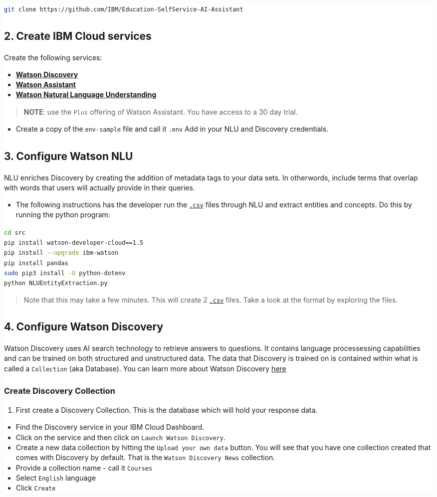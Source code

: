 ```bash
git clone https://github.com/IBM/Education-SelfService-AI-Assistant
```

## 2. Create IBM Cloud services

Create the following services:

* [**Watson Discovery**](https://cloud.ibm.com/catalog/services/discovery)
* [**Watson Assistant**](https://cloud.ibm.com/catalog/services/assistant) 
* [**Watson Natural Language Understanding**](https://cloud.ibm.com/catalog/services/natural-language-understanding)

> **NOTE**: use the `Plus` offering of Watson Assistant. You have access to a 30 day trial.

* Create a copy of the `env-sample` file and call it `.env` Add in your NLU and Discovery credentials. 


## 3. Configure Watson NLU

NLU enriches Discovery by creating the addition of metadata tags to your data sets.  In otherwords, include terms that overlap with words that users will actually provide in their queries.

- The following instructions has the developer run the [`.csv`](./data/discovery-nlu/input) files through NLU and extract entities and concepts. Do this by running the python program:  
```bash
cd src
pip install watson-developer-cloud==1.5
pip install --upgrade ibm-watson
pip install pandas
sudo pip3 install -U python-dotenv
python NLUEntityExtraction.py
```

> Note that this may take a few minutes. This will create 2 [`.csv`](./data/discovery-nlu/output) files. Take a look at the format by exploring the files.


## 4. Configure Watson Discovery

Watson Discovery uses AI search technology to retrieve answers to questions.  It contains language processessing capabilities and can be trained on both structured and unstructured data. The data that Discovery is trained on is contained within what is called a `Collection` (aka Database).  You can learn more about Watson Discovery [here](https://www.ibm.com/cloud/watson-discovery?p1=Search&p4=p50290480283&p5=b&cm_mmc=Search_Google-_-1S_1S-_-WW_NA-_-%2Bwatson%20%2Bdiscovery_b&cm_mmca7=71700000060917569&cm_mmca8=aud-852729272088:kwd-302050444300&cm_mmca9=CjwKCAjw7-P1BRA2EiwAXoPWA2T6YMa5zifdlmrwND-h_LlXb1JGHM0lpIVgWxjr-a12Zs9isU4OuhoC0_oQAvD_BwE&cm_mmca10=405891754210&cm_mmca11=b&gclid=CjwKCAjw7-P1BRA2EiwAXoPWA2T6YMa5zifdlmrwND-h_LlXb1JGHM0lpIVgWxjr-a12Zs9isU4OuhoC0_oQAvD_BwE&gclsrc=aw.ds)

### Create Discovery Collection

1. First create a Discovery Collection. This is the database which will hold your response data.

* Find the Discovery service in your IBM Cloud Dashboard.
* Click on the service and then click on `Launch Watson Discovery`.
* Create a new data collection by hitting the `Upload your own data` button. You will see that you have one collection created that comes with Discovery by default. That is the `Watson Discovery News` collection. 
* Provide a collection name - call it `Courses`
* Select `English` language
* Click `Create`
